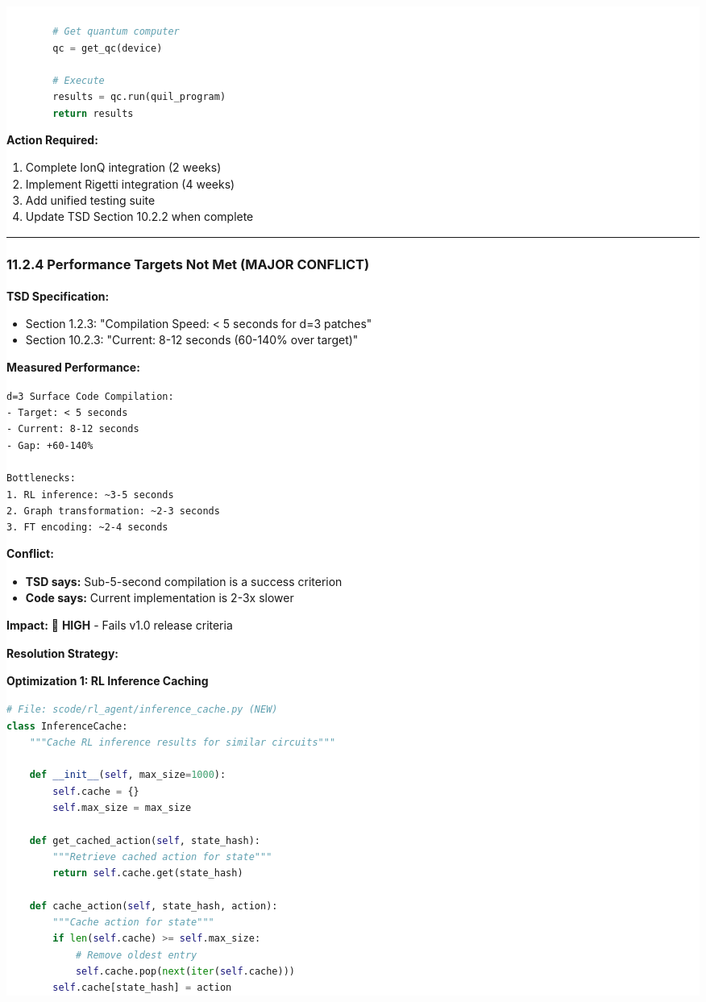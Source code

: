 ```python
        
        # Get quantum computer
        qc = get_qc(device)
        
        # Execute
        results = qc.run(quil_program)
        return results
```

**Action Required:**
1. Complete IonQ integration (2 weeks)
2. Implement Rigetti integration (4 weeks)
3. Add unified testing suite
4. Update TSD Section 10.2.2 when complete

---

### 11.2.4 Performance Targets Not Met (MAJOR CONFLICT)

**TSD Specification:**
- Section 1.2.3: "Compilation Speed: < 5 seconds for d=3 patches"
- Section 10.2.3: "Current: 8-12 seconds (60-140% over target)"

**Measured Performance:**
```
d=3 Surface Code Compilation:
- Target: < 5 seconds
- Current: 8-12 seconds
- Gap: +60-140%

Bottlenecks:
1. RL inference: ~3-5 seconds
2. Graph transformation: ~2-3 seconds  
3. FT encoding: ~2-4 seconds
```

**Conflict:**
- **TSD says:** Sub-5-second compilation is a success criterion
- **Code says:** Current implementation is 2-3x slower

**Impact:** 🔴 **HIGH** - Fails v1.0 release criteria

**Resolution Strategy:**

**Optimization 1: RL Inference Caching**
```python
# File: scode/rl_agent/inference_cache.py (NEW)
class InferenceCache:
    """Cache RL inference results for similar circuits"""
    
    def __init__(self, max_size=1000):
        self.cache = {}
        self.max_size = max_size
    
    def get_cached_action(self, state_hash):
        """Retrieve cached action for state"""
        return self.cache.get(state_hash)
    
    def cache_action(self, state_hash, action):
        """Cache action for state"""
        if len(self.cache) >= self.max_size:
            # Remove oldest entry
            self.cache.pop(next(iter(self.cache)))
        self.cache[state_hash] = action
```
